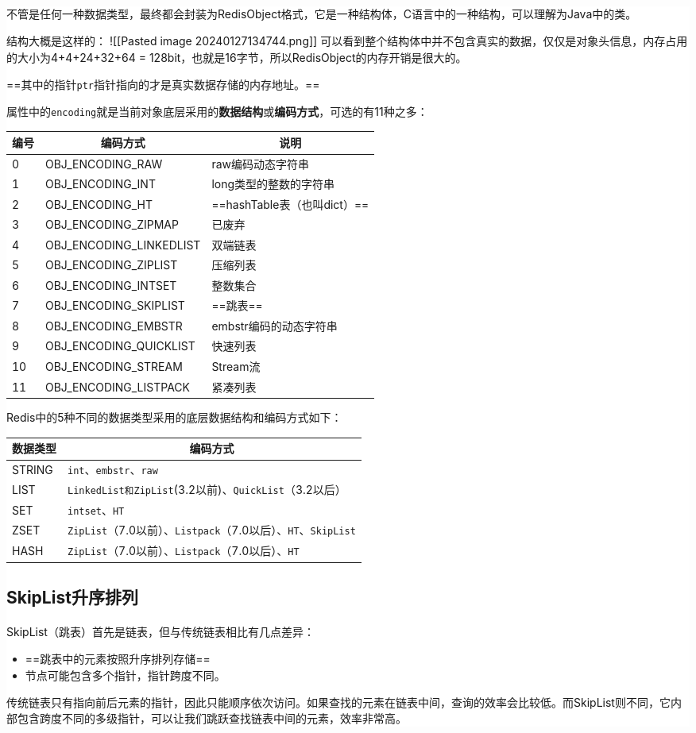 不管是任何一种数据类型，最终都会封装为RedisObject格式，它是一种结构体，C语言中的一种结构，可以理解为Java中的类。

结构大概是这样的：
![[Pasted image 20240127134744.png]]
可以看到整个结构体中并不包含真实的数据，仅仅是对象头信息，内存占用的大小为4+4+24+32+64 = 128bit，也就是16字节，所以RedisObject的内存开销是很大的。

==其中的指针`ptr`指针指向的才是真实数据存储的内存地址。==

属性中的`encoding`就是当前对象底层采用的**数据结构**或**编码方式**，可选的有11种之多：

| **编号** | **编码方式** | **说明** |
|---|---|---|
|0|OBJ_ENCODING_RAW|raw编码动态字符串|
|1|OBJ_ENCODING_INT|long类型的整数的字符串|
|2|OBJ_ENCODING_HT|==hashTable表（也叫dict）== |
|3|OBJ_ENCODING_ZIPMAP|已废弃|
|4|OBJ_ENCODING_LINKEDLIST|双端链表|
|5|OBJ_ENCODING_ZIPLIST|压缩列表|
|6|OBJ_ENCODING_INTSET|整数集合|
|7|OBJ_ENCODING_SKIPLIST|==跳表== |
|8|OBJ_ENCODING_EMBSTR|embstr编码的动态字符串|
|9|OBJ_ENCODING_QUICKLIST|快速列表|
|10|OBJ_ENCODING_STREAM|Stream流|
|11|OBJ_ENCODING_LISTPACK|紧凑列表|

Redis中的5种不同的数据类型采用的底层数据结构和编码方式如下：

|**数据类型** | **编码方式** |
|---|---|
|STRING|`int`、`embstr`、`raw`|
|LIST|`LinkedList和ZipList`(3.2以前)、`QuickList`（3.2以后）|
|SET|`intset`、`HT`|
|ZSET|`ZipList`（7.0以前）、`Listpack`（7.0以后）、`HT`、`SkipList`|
|HASH|`ZipList`（7.0以前）、`Listpack`（7.0以后）、`HT`|
## SkipList升序排列

SkipList（跳表）首先是链表，但与传统链表相比有几点差异：
- ==跳表中的元素按照升序排列存储==
- 节点可能包含多个指针，指针跨度不同。

传统链表只有指向前后元素的指针，因此只能顺序依次访问。如果查找的元素在链表中间，查询的效率会比较低。而SkipList则不同，它内部包含跨度不同的多级指针，可以让我们跳跃查找链表中间的元素，效率非常高。
